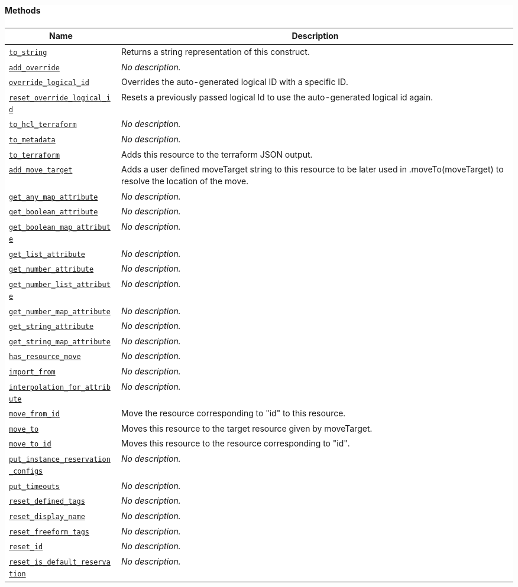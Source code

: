 #### Methods <a name="Methods" id="Methods"></a>

| **Name** | **Description** |
| --- | --- |
| <code><a href="#rhizo-co-terraform-provider-oci.coreComputeCapacityReservation.CoreComputeCapacityReservation.toString">to_string</a></code> | Returns a string representation of this construct. |
| <code><a href="#rhizo-co-terraform-provider-oci.coreComputeCapacityReservation.CoreComputeCapacityReservation.addOverride">add_override</a></code> | *No description.* |
| <code><a href="#rhizo-co-terraform-provider-oci.coreComputeCapacityReservation.CoreComputeCapacityReservation.overrideLogicalId">override_logical_id</a></code> | Overrides the auto-generated logical ID with a specific ID. |
| <code><a href="#rhizo-co-terraform-provider-oci.coreComputeCapacityReservation.CoreComputeCapacityReservation.resetOverrideLogicalId">reset_override_logical_id</a></code> | Resets a previously passed logical Id to use the auto-generated logical id again. |
| <code><a href="#rhizo-co-terraform-provider-oci.coreComputeCapacityReservation.CoreComputeCapacityReservation.toHclTerraform">to_hcl_terraform</a></code> | *No description.* |
| <code><a href="#rhizo-co-terraform-provider-oci.coreComputeCapacityReservation.CoreComputeCapacityReservation.toMetadata">to_metadata</a></code> | *No description.* |
| <code><a href="#rhizo-co-terraform-provider-oci.coreComputeCapacityReservation.CoreComputeCapacityReservation.toTerraform">to_terraform</a></code> | Adds this resource to the terraform JSON output. |
| <code><a href="#rhizo-co-terraform-provider-oci.coreComputeCapacityReservation.CoreComputeCapacityReservation.addMoveTarget">add_move_target</a></code> | Adds a user defined moveTarget string to this resource to be later used in .moveTo(moveTarget) to resolve the location of the move. |
| <code><a href="#rhizo-co-terraform-provider-oci.coreComputeCapacityReservation.CoreComputeCapacityReservation.getAnyMapAttribute">get_any_map_attribute</a></code> | *No description.* |
| <code><a href="#rhizo-co-terraform-provider-oci.coreComputeCapacityReservation.CoreComputeCapacityReservation.getBooleanAttribute">get_boolean_attribute</a></code> | *No description.* |
| <code><a href="#rhizo-co-terraform-provider-oci.coreComputeCapacityReservation.CoreComputeCapacityReservation.getBooleanMapAttribute">get_boolean_map_attribute</a></code> | *No description.* |
| <code><a href="#rhizo-co-terraform-provider-oci.coreComputeCapacityReservation.CoreComputeCapacityReservation.getListAttribute">get_list_attribute</a></code> | *No description.* |
| <code><a href="#rhizo-co-terraform-provider-oci.coreComputeCapacityReservation.CoreComputeCapacityReservation.getNumberAttribute">get_number_attribute</a></code> | *No description.* |
| <code><a href="#rhizo-co-terraform-provider-oci.coreComputeCapacityReservation.CoreComputeCapacityReservation.getNumberListAttribute">get_number_list_attribute</a></code> | *No description.* |
| <code><a href="#rhizo-co-terraform-provider-oci.coreComputeCapacityReservation.CoreComputeCapacityReservation.getNumberMapAttribute">get_number_map_attribute</a></code> | *No description.* |
| <code><a href="#rhizo-co-terraform-provider-oci.coreComputeCapacityReservation.CoreComputeCapacityReservation.getStringAttribute">get_string_attribute</a></code> | *No description.* |
| <code><a href="#rhizo-co-terraform-provider-oci.coreComputeCapacityReservation.CoreComputeCapacityReservation.getStringMapAttribute">get_string_map_attribute</a></code> | *No description.* |
| <code><a href="#rhizo-co-terraform-provider-oci.coreComputeCapacityReservation.CoreComputeCapacityReservation.hasResourceMove">has_resource_move</a></code> | *No description.* |
| <code><a href="#rhizo-co-terraform-provider-oci.coreComputeCapacityReservation.CoreComputeCapacityReservation.importFrom">import_from</a></code> | *No description.* |
| <code><a href="#rhizo-co-terraform-provider-oci.coreComputeCapacityReservation.CoreComputeCapacityReservation.interpolationForAttribute">interpolation_for_attribute</a></code> | *No description.* |
| <code><a href="#rhizo-co-terraform-provider-oci.coreComputeCapacityReservation.CoreComputeCapacityReservation.moveFromId">move_from_id</a></code> | Move the resource corresponding to "id" to this resource. |
| <code><a href="#rhizo-co-terraform-provider-oci.coreComputeCapacityReservation.CoreComputeCapacityReservation.moveTo">move_to</a></code> | Moves this resource to the target resource given by moveTarget. |
| <code><a href="#rhizo-co-terraform-provider-oci.coreComputeCapacityReservation.CoreComputeCapacityReservation.moveToId">move_to_id</a></code> | Moves this resource to the resource corresponding to "id". |
| <code><a href="#rhizo-co-terraform-provider-oci.coreComputeCapacityReservation.CoreComputeCapacityReservation.putInstanceReservationConfigs">put_instance_reservation_configs</a></code> | *No description.* |
| <code><a href="#rhizo-co-terraform-provider-oci.coreComputeCapacityReservation.CoreComputeCapacityReservation.putTimeouts">put_timeouts</a></code> | *No description.* |
| <code><a href="#rhizo-co-terraform-provider-oci.coreComputeCapacityReservation.CoreComputeCapacityReservation.resetDefinedTags">reset_defined_tags</a></code> | *No description.* |
| <code><a href="#rhizo-co-terraform-provider-oci.coreComputeCapacityReservation.CoreComputeCapacityReservation.resetDisplayName">reset_display_name</a></code> | *No description.* |
| <code><a href="#rhizo-co-terraform-provider-oci.coreComputeCapacityReservation.CoreComputeCapacityReservation.resetFreeformTags">reset_freeform_tags</a></code> | *No description.* |
| <code><a href="#rhizo-co-terraform-provider-oci.coreComputeCapacityReservation.CoreComputeCapacityReservation.resetId">reset_id</a></code> | *No description.* |
| <code><a href="#rhizo-co-terraform-provider-oci.coreComputeCapacityReservation.CoreComputeCapacityReservation.resetIsDefaultReservation">reset_is_default_reservation</a></code> | *No description.* |